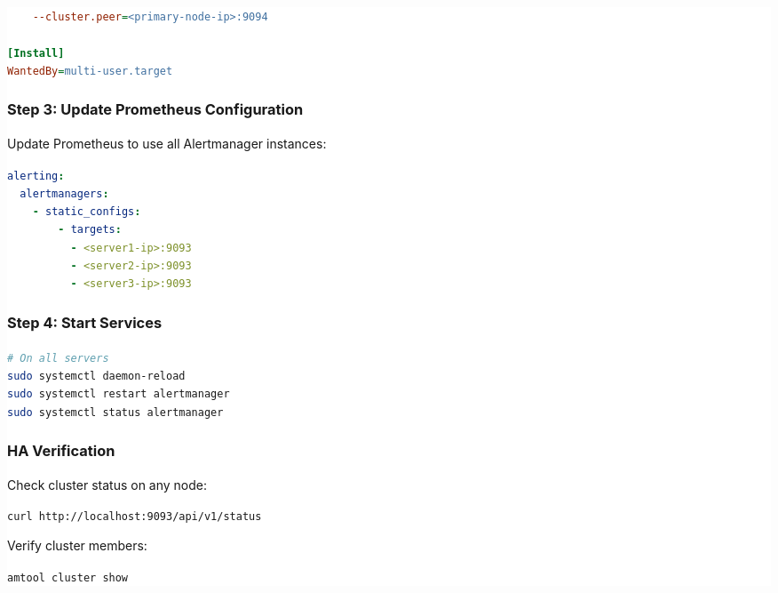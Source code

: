 ```ini
    --cluster.peer=<primary-node-ip>:9094

[Install]
WantedBy=multi-user.target
```

### Step 3: Update Prometheus Configuration

Update Prometheus to use all Alertmanager instances:

```yaml
alerting:
  alertmanagers:
    - static_configs:
        - targets:
          - <server1-ip>:9093
          - <server2-ip>:9093
          - <server3-ip>:9093
```

### Step 4: Start Services

```bash
# On all servers
sudo systemctl daemon-reload
sudo systemctl restart alertmanager
sudo systemctl status alertmanager
```

### HA Verification

Check cluster status on any node:
```bash
curl http://localhost:9093/api/v1/status
```

Verify cluster members:
```bash
amtool cluster show
```